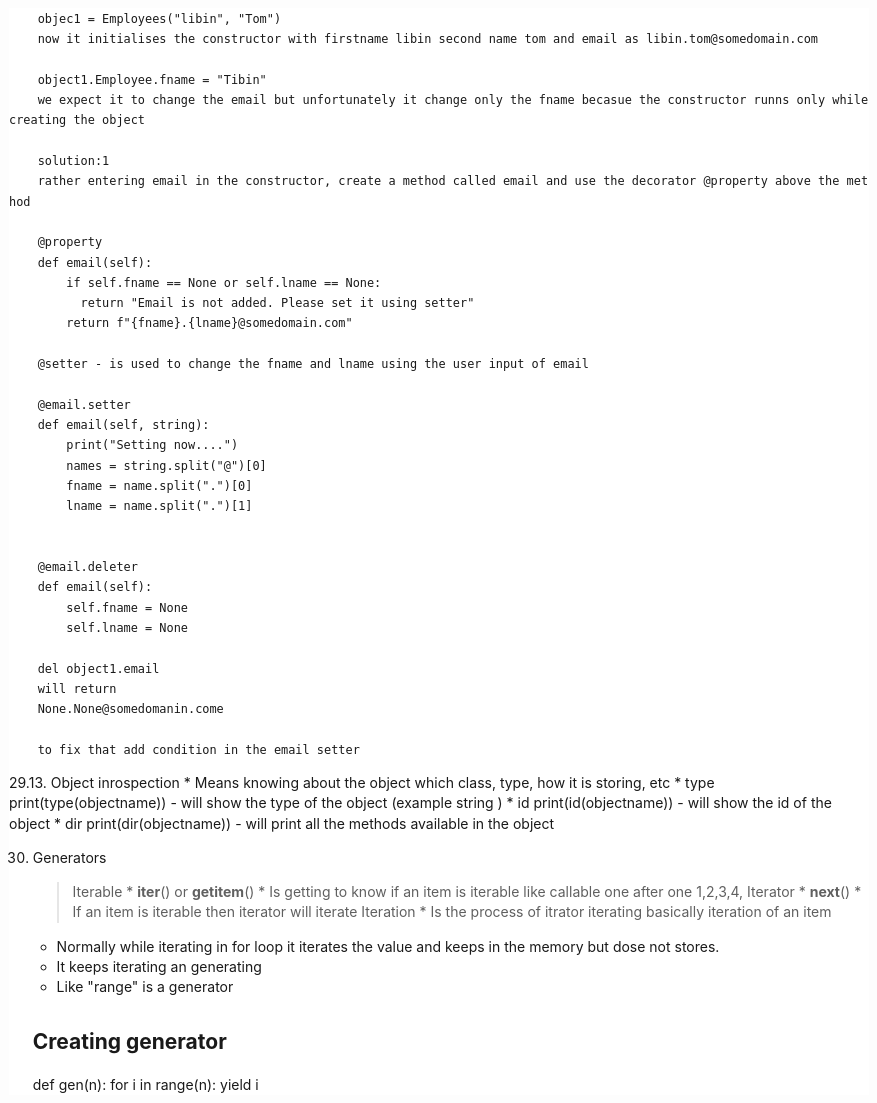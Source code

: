         objec1 = Employees("libin", "Tom")
        now it initialises the constructor with firstname libin second name tom and email as libin.tom@somedomain.com

        object1.Employee.fname = "Tibin"
        we expect it to change the email but unfortunately it change only the fname becasue the constructor runns only while creating the object

        solution:1
        rather entering email in the constructor, create a method called email and use the decorator @property above the method

        @property
        def email(self):
            if self.fname == None or self.lname == None:
              return "Email is not added. Please set it using setter"
            return f"{fname}.{lname}@somedomain.com"

        @setter - is used to change the fname and lname using the user input of email

        @email.setter
        def email(self, string):
            print("Setting now....")
            names = string.split("@")[0]
            fname = name.split(".")[0]
            lname = name.split(".")[1]


        @email.deleter
        def email(self):
            self.fname = None
            self.lname = None

        del object1.email
        will return
        None.None@somedomanin.come

        to fix that add condition in the email setter
  
  29.13. Object inrospection
      * Means knowing about the object which class, type, how it is storing, etc
      * type print(type(objectname)) - will show the type of the object (example string )
      * id print(id(objectname)) - will show the id of the object
      * dir print(dir(objectname)) - will print all the methods available in the object

30. Generators
      > Iterable
        * __iter__() or __getitem__()
        * Is getting to know if an item is iterable like callable one after one 1,2,3,4,
      > Iterator
        * __next__() 
        * If an item is iterable then iterator will iterate
      > Iteration
        * Is the process of itrator iterating basically iteration of an item

      * Normally while iterating in for loop it iterates the value and keeps in the memory but dose not stores.
      * It keeps iterating an generating
      * Like "range" is a generator 
      ## Creating generator
      def gen(n):
          for i in range(n):
              yield i
      